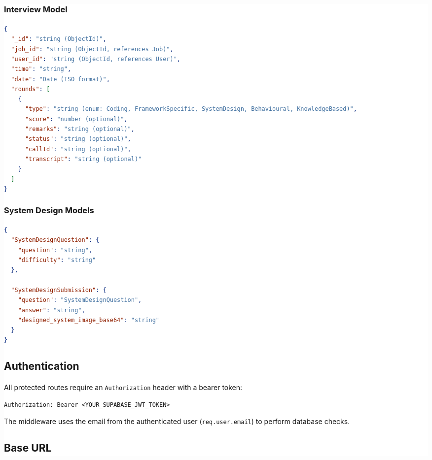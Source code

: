 ### Interview Model

```json
{
  "_id": "string (ObjectId)",
  "job_id": "string (ObjectId, references Job)",
  "user_id": "string (ObjectId, references User)",
  "time": "string",
  "date": "Date (ISO format)",
  "rounds": [
    {
      "type": "string (enum: Coding, FrameworkSpecific, SystemDesign, Behavioural, KnowledgeBased)",
      "score": "number (optional)",
      "remarks": "string (optional)",
      "status": "string (optional)",
      "callId": "string (optional)",
      "transcript": "string (optional)"
    }
  ]
}
```

### System Design Models

```json
{
  "SystemDesignQuestion": {
    "question": "string",
    "difficulty": "string"
  },
  
  "SystemDesignSubmission": {
    "question": "SystemDesignQuestion",
    "answer": "string",
    "designed_system_image_base64": "string"
  }
}
```

## Authentication

All protected routes require an `Authorization` header with a bearer token:

```
Authorization: Bearer <YOUR_SUPABASE_JWT_TOKEN>
```

The middleware uses the email from the authenticated user (`req.user.email`) to perform database checks.

## Base URL
